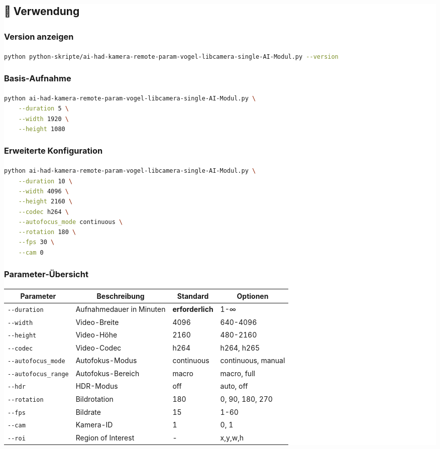 ## 🚀 Verwendung

### Version anzeigen
```bash
python python-skripte/ai-had-kamera-remote-param-vogel-libcamera-single-AI-Modul.py --version
```

### Basis-Aufnahme
```bash
python ai-had-kamera-remote-param-vogel-libcamera-single-AI-Modul.py \
    --duration 5 \
    --width 1920 \
    --height 1080
```

### Erweiterte Konfiguration
```bash
python ai-had-kamera-remote-param-vogel-libcamera-single-AI-Modul.py \
    --duration 10 \
    --width 4096 \
    --height 2160 \
    --codec h264 \
    --autofocus_mode continuous \
    --rotation 180 \
    --fps 30 \
    --cam 0
```

### Parameter-Übersicht

| Parameter | Beschreibung | Standard | Optionen |
|-----------|--------------|----------|----------|
| `--duration` | Aufnahmedauer in Minuten | **erforderlich** | 1-∞ |
| `--width` | Video-Breite | 4096 | 640-4096 |
| `--height` | Video-Höhe | 2160 | 480-2160 |
| `--codec` | Video-Codec | h264 | h264, h265 |
| `--autofocus_mode` | Autofokus-Modus | continuous | continuous, manual |
| `--autofocus_range` | Autofokus-Bereich | macro | macro, full |
| `--hdr` | HDR-Modus | off | auto, off |
| `--rotation` | Bildrotation | 180 | 0, 90, 180, 270 |
| `--fps` | Bildrate | 15 | 1-60 |
| `--cam` | Kamera-ID | 1 | 0, 1 |
| `--roi` | Region of Interest | - | x,y,w,h |
